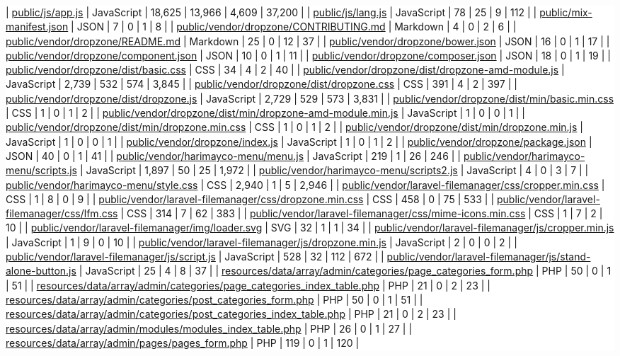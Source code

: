 | [public/js/app.js](/public/js/app.js) | JavaScript | 18,625 | 13,966 | 4,609 | 37,200 |
| [public/js/lang.js](/public/js/lang.js) | JavaScript | 78 | 25 | 9 | 112 |
| [public/mix-manifest.json](/public/mix-manifest.json) | JSON | 7 | 0 | 1 | 8 |
| [public/vendor/dropzone/CONTRIBUTING.md](/public/vendor/dropzone/CONTRIBUTING.md) | Markdown | 4 | 0 | 2 | 6 |
| [public/vendor/dropzone/README.md](/public/vendor/dropzone/README.md) | Markdown | 25 | 0 | 12 | 37 |
| [public/vendor/dropzone/bower.json](/public/vendor/dropzone/bower.json) | JSON | 16 | 0 | 1 | 17 |
| [public/vendor/dropzone/component.json](/public/vendor/dropzone/component.json) | JSON | 10 | 0 | 1 | 11 |
| [public/vendor/dropzone/composer.json](/public/vendor/dropzone/composer.json) | JSON | 18 | 0 | 1 | 19 |
| [public/vendor/dropzone/dist/basic.css](/public/vendor/dropzone/dist/basic.css) | CSS | 34 | 4 | 2 | 40 |
| [public/vendor/dropzone/dist/dropzone-amd-module.js](/public/vendor/dropzone/dist/dropzone-amd-module.js) | JavaScript | 2,739 | 532 | 574 | 3,845 |
| [public/vendor/dropzone/dist/dropzone.css](/public/vendor/dropzone/dist/dropzone.css) | CSS | 391 | 4 | 2 | 397 |
| [public/vendor/dropzone/dist/dropzone.js](/public/vendor/dropzone/dist/dropzone.js) | JavaScript | 2,729 | 529 | 573 | 3,831 |
| [public/vendor/dropzone/dist/min/basic.min.css](/public/vendor/dropzone/dist/min/basic.min.css) | CSS | 1 | 0 | 1 | 2 |
| [public/vendor/dropzone/dist/min/dropzone-amd-module.min.js](/public/vendor/dropzone/dist/min/dropzone-amd-module.min.js) | JavaScript | 1 | 0 | 0 | 1 |
| [public/vendor/dropzone/dist/min/dropzone.min.css](/public/vendor/dropzone/dist/min/dropzone.min.css) | CSS | 1 | 0 | 1 | 2 |
| [public/vendor/dropzone/dist/min/dropzone.min.js](/public/vendor/dropzone/dist/min/dropzone.min.js) | JavaScript | 1 | 0 | 0 | 1 |
| [public/vendor/dropzone/index.js](/public/vendor/dropzone/index.js) | JavaScript | 1 | 0 | 1 | 2 |
| [public/vendor/dropzone/package.json](/public/vendor/dropzone/package.json) | JSON | 40 | 0 | 1 | 41 |
| [public/vendor/harimayco-menu/menu.js](/public/vendor/harimayco-menu/menu.js) | JavaScript | 219 | 1 | 26 | 246 |
| [public/vendor/harimayco-menu/scripts.js](/public/vendor/harimayco-menu/scripts.js) | JavaScript | 1,897 | 50 | 25 | 1,972 |
| [public/vendor/harimayco-menu/scripts2.js](/public/vendor/harimayco-menu/scripts2.js) | JavaScript | 4 | 0 | 3 | 7 |
| [public/vendor/harimayco-menu/style.css](/public/vendor/harimayco-menu/style.css) | CSS | 2,940 | 1 | 5 | 2,946 |
| [public/vendor/laravel-filemanager/css/cropper.min.css](/public/vendor/laravel-filemanager/css/cropper.min.css) | CSS | 1 | 8 | 0 | 9 |
| [public/vendor/laravel-filemanager/css/dropzone.min.css](/public/vendor/laravel-filemanager/css/dropzone.min.css) | CSS | 458 | 0 | 75 | 533 |
| [public/vendor/laravel-filemanager/css/lfm.css](/public/vendor/laravel-filemanager/css/lfm.css) | CSS | 314 | 7 | 62 | 383 |
| [public/vendor/laravel-filemanager/css/mime-icons.min.css](/public/vendor/laravel-filemanager/css/mime-icons.min.css) | CSS | 1 | 7 | 2 | 10 |
| [public/vendor/laravel-filemanager/img/loader.svg](/public/vendor/laravel-filemanager/img/loader.svg) | SVG | 32 | 1 | 1 | 34 |
| [public/vendor/laravel-filemanager/js/cropper.min.js](/public/vendor/laravel-filemanager/js/cropper.min.js) | JavaScript | 1 | 9 | 0 | 10 |
| [public/vendor/laravel-filemanager/js/dropzone.min.js](/public/vendor/laravel-filemanager/js/dropzone.min.js) | JavaScript | 2 | 0 | 0 | 2 |
| [public/vendor/laravel-filemanager/js/script.js](/public/vendor/laravel-filemanager/js/script.js) | JavaScript | 528 | 32 | 112 | 672 |
| [public/vendor/laravel-filemanager/js/stand-alone-button.js](/public/vendor/laravel-filemanager/js/stand-alone-button.js) | JavaScript | 25 | 4 | 8 | 37 |
| [resources/data/array/admin/categories/page_categories_form.php](/resources/data/array/admin/categories/page_categories_form.php) | PHP | 50 | 0 | 1 | 51 |
| [resources/data/array/admin/categories/page_categories_index_table.php](/resources/data/array/admin/categories/page_categories_index_table.php) | PHP | 21 | 0 | 2 | 23 |
| [resources/data/array/admin/categories/post_categories_form.php](/resources/data/array/admin/categories/post_categories_form.php) | PHP | 50 | 0 | 1 | 51 |
| [resources/data/array/admin/categories/post_categories_index_table.php](/resources/data/array/admin/categories/post_categories_index_table.php) | PHP | 21 | 0 | 2 | 23 |
| [resources/data/array/admin/modules/modules_index_table.php](/resources/data/array/admin/modules/modules_index_table.php) | PHP | 26 | 0 | 1 | 27 |
| [resources/data/array/admin/pages/pages_form.php](/resources/data/array/admin/pages/pages_form.php) | PHP | 119 | 0 | 1 | 120 |